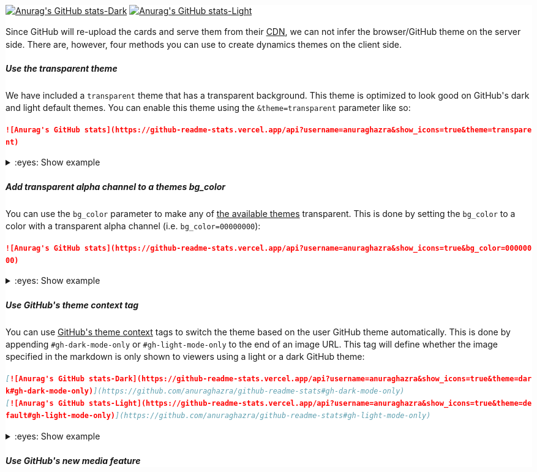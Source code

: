 [![Anurag's GitHub stats-Dark](https://github-readme-stats.vercel.app/api?username=anuraghazra&show_icons=true&theme=dark#gh-dark-mode-only)](https://github.com/anuraghazra/github-readme-stats#responsive-card-theme#gh-dark-mode-only)
[![Anurag's GitHub stats-Light](https://github-readme-stats.vercel.app/api?username=anuraghazra&show_icons=true&theme=default#gh-light-mode-only)](https://github.com/anuraghazra/github-readme-stats#responsive-card-theme#gh-light-mode-only)

Since GitHub will re-upload the cards and serve them from their [CDN](https://docs.github.com/en/authentication/keeping-your-account-and-data-secure/about-anonymized-urls), we can not infer the browser/GitHub theme on the server side. There are, however, four methods you can use to create dynamics themes on the client side.

##### Use the transparent theme

We have included a `transparent` theme that has a transparent background. This theme is optimized to look good on GitHub's dark and light default themes. You can enable this theme using the `&theme=transparent` parameter like so:

```md
![Anurag's GitHub stats](https://github-readme-stats.vercel.app/api?username=anuraghazra&show_icons=true&theme=transparent)
```

<details><summary>:eyes: Show example</summary></details>

##### Add transparent alpha channel to a themes bg_color

You can use the `bg_color` parameter to make any of [the available themes](themes/README.md) transparent. This is done by setting the `bg_color` to a color with a transparent alpha channel (i.e. `bg_color=00000000`):

```md
![Anurag's GitHub stats](https://github-readme-stats.vercel.app/api?username=anuraghazra&show_icons=true&bg_color=00000000)
```

<details><summary>:eyes: Show example</summary></details>

##### Use GitHub's theme context tag

You can use [GitHub's theme context](https://github.blog/changelog/2021-11-24-specify-theme-context-for-images-in-markdown/) tags to switch the theme based on the user GitHub theme automatically. This is done by appending `#gh-dark-mode-only` or `#gh-light-mode-only` to the end of an image URL. This tag will define whether the image specified in the markdown is only shown to viewers using a light or a dark GitHub theme:

```md
[![Anurag's GitHub stats-Dark](https://github-readme-stats.vercel.app/api?username=anuraghazra&show_icons=true&theme=dark#gh-dark-mode-only)](https://github.com/anuraghazra/github-readme-stats#gh-dark-mode-only)
[![Anurag's GitHub stats-Light](https://github-readme-stats.vercel.app/api?username=anuraghazra&show_icons=true&theme=default#gh-light-mode-only)](https://github.com/anuraghazra/github-readme-stats#gh-light-mode-only)
```

<details><summary>:eyes: Show example</summary></details>

##### Use GitHub's new media feature
